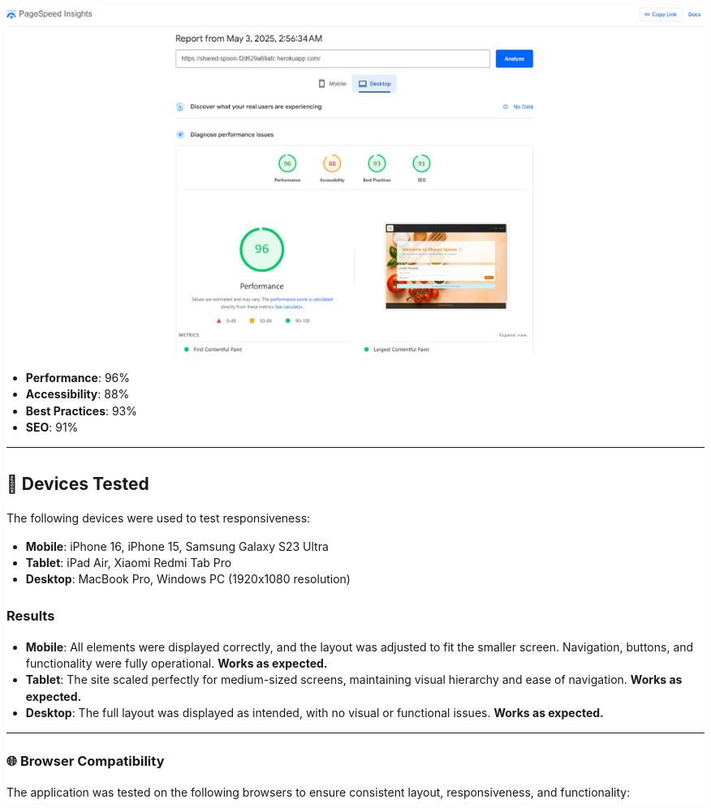 ![Performance](README_IMAGES/perfomancetest.png)

- **Performance**: 96%
- **Accessibility**: 88%
- **Best Practices**: 93%
- **SEO**: 91%

---

## 📱 Devices Tested

The following devices were used to test responsiveness:

- **Mobile**: iPhone 16, iPhone 15, Samsung Galaxy S23 Ultra  
- **Tablet**: iPad Air, Xiaomi Redmi Tab Pro  
- **Desktop**: MacBook Pro, Windows PC (1920x1080 resolution)

### Results

- **Mobile**: All elements were displayed correctly, and the layout was adjusted to fit the smaller screen. Navigation, buttons, and functionality were fully operational. **Works as expected.**
- **Tablet**: The site scaled perfectly for medium-sized screens, maintaining visual hierarchy and ease of navigation. **Works as expected.**
- **Desktop**: The full layout was displayed as intended, with no visual or functional issues. **Works as expected.**

---

### 🌐 Browser Compatibility

The application was tested on the following browsers to ensure consistent layout, responsiveness, and functionality:
